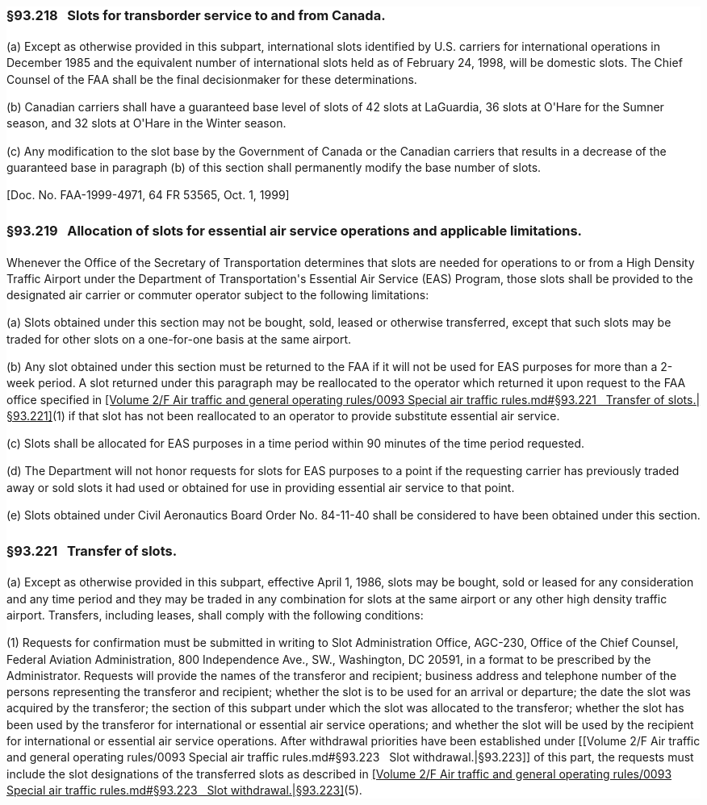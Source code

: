 ### §93.218   Slots for transborder service to and from Canada.

\(a\) Except as otherwise provided in this subpart, international slots identified by U.S. carriers for international operations in December 1985 and the equivalent number of international slots held as of February 24, 1998, will be domestic slots. The Chief Counsel of the FAA shall be the final decisionmaker for these determinations.

\(b\) Canadian carriers shall have a guaranteed base level of slots of 42 slots at LaGuardia, 36 slots at O'Hare for the Sumner season, and 32 slots at O'Hare in the Winter season.

\(c\) Any modification to the slot base by the Government of Canada or the Canadian carriers that results in a decrease of the guaranteed base in paragraph (b) of this section shall permanently modify the base number of slots.

\[Doc. No. FAA-1999-4971, 64 FR 53565, Oct. 1, 1999\]

### §93.219   Allocation of slots for essential air service operations and applicable limitations.

Whenever the Office of the Secretary of Transportation determines that slots are needed for operations to or from a High Density Traffic Airport under the Department of Transportation's Essential Air Service (EAS) Program, those slots shall be provided to the designated air carrier or commuter operator subject to the following limitations:

\(a\) Slots obtained under this section may not be bought, sold, leased or otherwise transferred, except that such slots may be traded for other slots on a one-for-one basis at the same airport.

\(b\) Any slot obtained under this section must be returned to the FAA if it will not be used for EAS purposes for more than a 2-week period. A slot returned under this paragraph may be reallocated to the operator which returned it upon request to the FAA office specified in [[Volume 2/F Air traffic and general operating rules/0093 Special air traffic rules.md#§93.221   Transfer of slots.|§93.221]](a)(1) if that slot has not been reallocated to an operator to provide substitute essential air service.

\(c\) Slots shall be allocated for EAS purposes in a time period within 90 minutes of the time period requested.

\(d\) The Department will not honor requests for slots for EAS purposes to a point if the requesting carrier has previously traded away or sold slots it had used or obtained for use in providing essential air service to that point.

\(e\) Slots obtained under Civil Aeronautics Board Order No. 84-11-40 shall be considered to have been obtained under this section.

### §93.221   Transfer of slots.

\(a\) Except as otherwise provided in this subpart, effective April 1, 1986, slots may be bought, sold or leased for any consideration and any time period and they may be traded in any combination for slots at the same airport or any other high density traffic airport. Transfers, including leases, shall comply with the following conditions:

\(1\) Requests for confirmation must be submitted in writing to Slot Administration Office, AGC-230, Office of the Chief Counsel, Federal Aviation Administration, 800 Independence Ave., SW., Washington, DC 20591, in a format to be prescribed by the Administrator. Requests will provide the names of the transferor and recipient; business address and telephone number of the persons representing the transferor and recipient; whether the slot is to be used for an arrival or departure; the date the slot was acquired by the transferor; the section of this subpart under which the slot was allocated to the transferor; whether the slot has been used by the transferor for international or essential air service operations; and whether the slot will be used by the recipient for international or essential air service operations. After withdrawal priorities have been established under [[Volume 2/F Air traffic and general operating rules/0093 Special air traffic rules.md#§93.223   Slot withdrawal.|§93.223]] of this part, the requests must include the slot designations of the transferred slots as described in [[Volume 2/F Air traffic and general operating rules/0093 Special air traffic rules.md#§93.223   Slot withdrawal.|§93.223]](b)(5).
